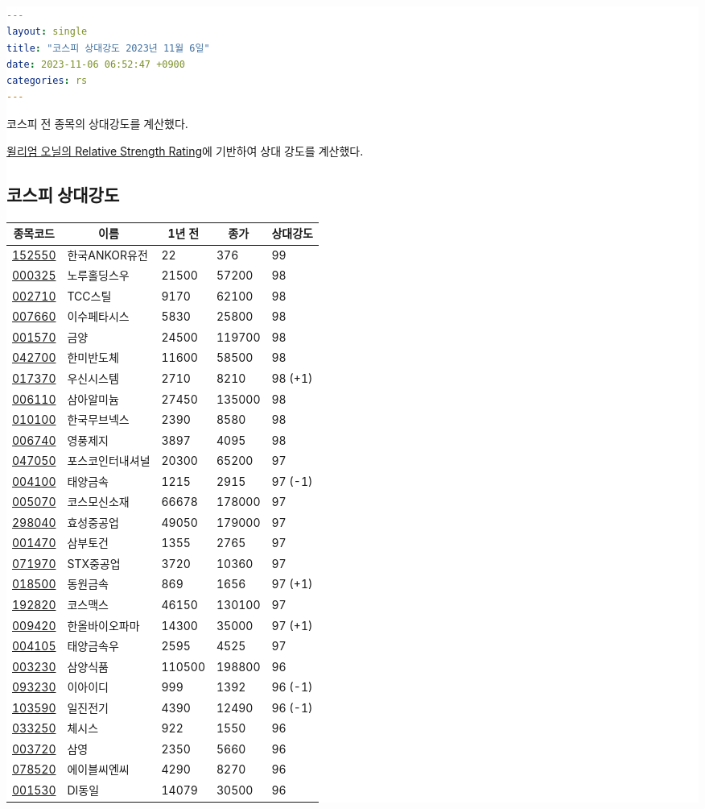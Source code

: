 ```yaml
---
layout: single
title: "코스피 상대강도 2023년 11월 6일"
date: 2023-11-06 06:52:47 +0900
categories: rs
---
```

코스피 전 종목의 상대강도를 계산했다.

[윌리엄 오닐의 Relative Strength Rating](https://www.williamoneil.com/proprietary-ratings-and-rankings/)에 기반하여 상대 강도를 계산했다.

## 코스피 상대강도

|종목코드|이름|1년 전|종가|상대강도|
|------|---|-----|--|------|
|[152550](https://finance.daum.net/quotes/A152550)|한국ANKOR유전|22|376|99 |
|[000325](https://finance.daum.net/quotes/A000325)|노루홀딩스우|21500|57200|98 |
|[002710](https://finance.daum.net/quotes/A002710)|TCC스틸|9170|62100|98 |
|[007660](https://finance.daum.net/quotes/A007660)|이수페타시스|5830|25800|98 |
|[001570](https://finance.daum.net/quotes/A001570)|금양|24500|119700|98 |
|[042700](https://finance.daum.net/quotes/A042700)|한미반도체|11600|58500|98 |
|[017370](https://finance.daum.net/quotes/A017370)|우신시스템|2710|8210|98 (+1)|
|[006110](https://finance.daum.net/quotes/A006110)|삼아알미늄|27450|135000|98 |
|[010100](https://finance.daum.net/quotes/A010100)|한국무브넥스|2390|8580|98 |
|[006740](https://finance.daum.net/quotes/A006740)|영풍제지|3897|4095|98 |
|[047050](https://finance.daum.net/quotes/A047050)|포스코인터내셔널|20300|65200|97 |
|[004100](https://finance.daum.net/quotes/A004100)|태양금속|1215|2915|97 (-1)|
|[005070](https://finance.daum.net/quotes/A005070)|코스모신소재|66678|178000|97 |
|[298040](https://finance.daum.net/quotes/A298040)|효성중공업|49050|179000|97 |
|[001470](https://finance.daum.net/quotes/A001470)|삼부토건|1355|2765|97 |
|[071970](https://finance.daum.net/quotes/A071970)|STX중공업|3720|10360|97 |
|[018500](https://finance.daum.net/quotes/A018500)|동원금속|869|1656|97 (+1)|
|[192820](https://finance.daum.net/quotes/A192820)|코스맥스|46150|130100|97 |
|[009420](https://finance.daum.net/quotes/A009420)|한올바이오파마|14300|35000|97 (+1)|
|[004105](https://finance.daum.net/quotes/A004105)|태양금속우|2595|4525|97 |
|[003230](https://finance.daum.net/quotes/A003230)|삼양식품|110500|198800|96 |
|[093230](https://finance.daum.net/quotes/A093230)|이아이디|999|1392|96 (-1)|
|[103590](https://finance.daum.net/quotes/A103590)|일진전기|4390|12490|96 (-1)|
|[033250](https://finance.daum.net/quotes/A033250)|체시스|922|1550|96 |
|[003720](https://finance.daum.net/quotes/A003720)|삼영|2350|5660|96 |
|[078520](https://finance.daum.net/quotes/A078520)|에이블씨엔씨|4290|8270|96 |
|[001530](https://finance.daum.net/quotes/A001530)|DI동일|14079|30500|96 |